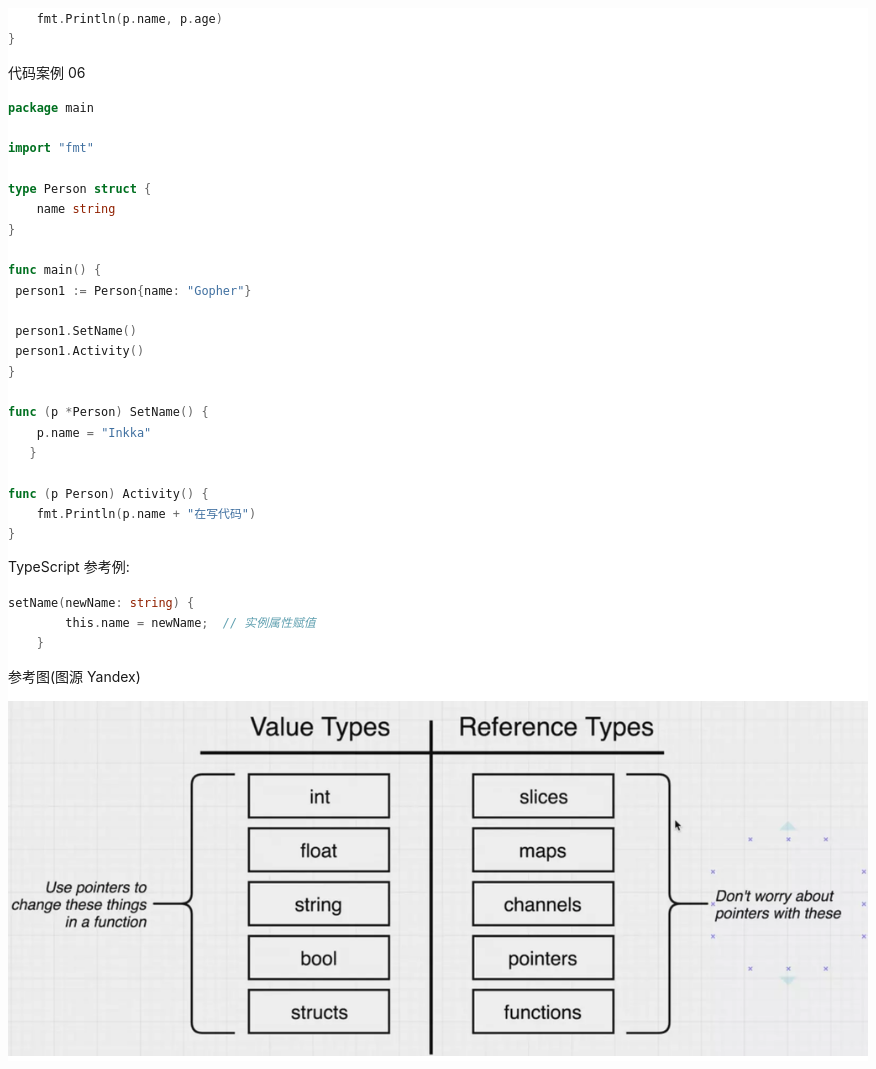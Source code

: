 ```go
    fmt.Println(p.name, p.age)
}
```

代码案例 06

```go
package main

import "fmt"

type Person struct {
    name string
}

func main() {
 person1 := Person{name: "Gopher"}

 person1.SetName()
 person1.Activity()
}

func (p *Person) SetName() {
    p.name = "Inkka"
   }

func (p Person) Activity() {
    fmt.Println(p.name + "在写代码")
}
```

TypeScript 参考例:

```go
setName(newName: string) {
        this.name = newName;  // 实例属性赋值
    }
```

参考图(图源 Yandex)

![参考图](image-6.png)
